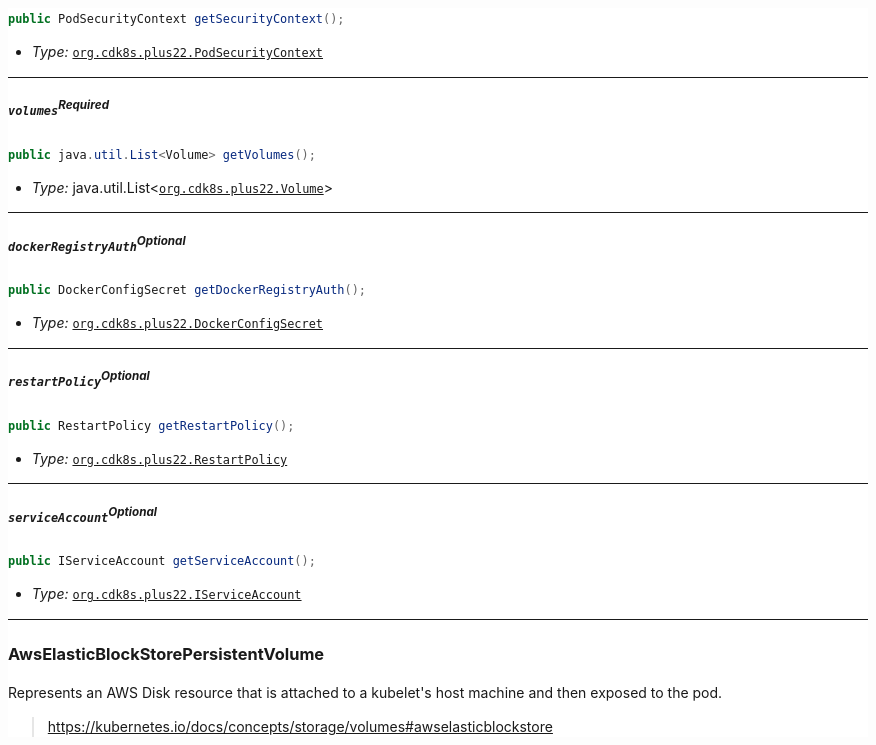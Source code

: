 ```java
public PodSecurityContext getSecurityContext();
```

- *Type:* [`org.cdk8s.plus22.PodSecurityContext`](#org.cdk8s.plus22.PodSecurityContext)

---

##### `volumes`<sup>Required</sup> <a name="org.cdk8s.plus22.AbstractPod.property.volumes"></a>

```java
public java.util.List<Volume> getVolumes();
```

- *Type:* java.util.List<[`org.cdk8s.plus22.Volume`](#org.cdk8s.plus22.Volume)>

---

##### `dockerRegistryAuth`<sup>Optional</sup> <a name="org.cdk8s.plus22.AbstractPod.property.dockerRegistryAuth"></a>

```java
public DockerConfigSecret getDockerRegistryAuth();
```

- *Type:* [`org.cdk8s.plus22.DockerConfigSecret`](#org.cdk8s.plus22.DockerConfigSecret)

---

##### `restartPolicy`<sup>Optional</sup> <a name="org.cdk8s.plus22.AbstractPod.property.restartPolicy"></a>

```java
public RestartPolicy getRestartPolicy();
```

- *Type:* [`org.cdk8s.plus22.RestartPolicy`](#org.cdk8s.plus22.RestartPolicy)

---

##### `serviceAccount`<sup>Optional</sup> <a name="org.cdk8s.plus22.AbstractPod.property.serviceAccount"></a>

```java
public IServiceAccount getServiceAccount();
```

- *Type:* [`org.cdk8s.plus22.IServiceAccount`](#org.cdk8s.plus22.IServiceAccount)

---


### AwsElasticBlockStorePersistentVolume <a name="org.cdk8s.plus22.AwsElasticBlockStorePersistentVolume"></a>

Represents an AWS Disk resource that is attached to a kubelet's host machine and then exposed to the pod.

> https://kubernetes.io/docs/concepts/storage/volumes#awselasticblockstore
